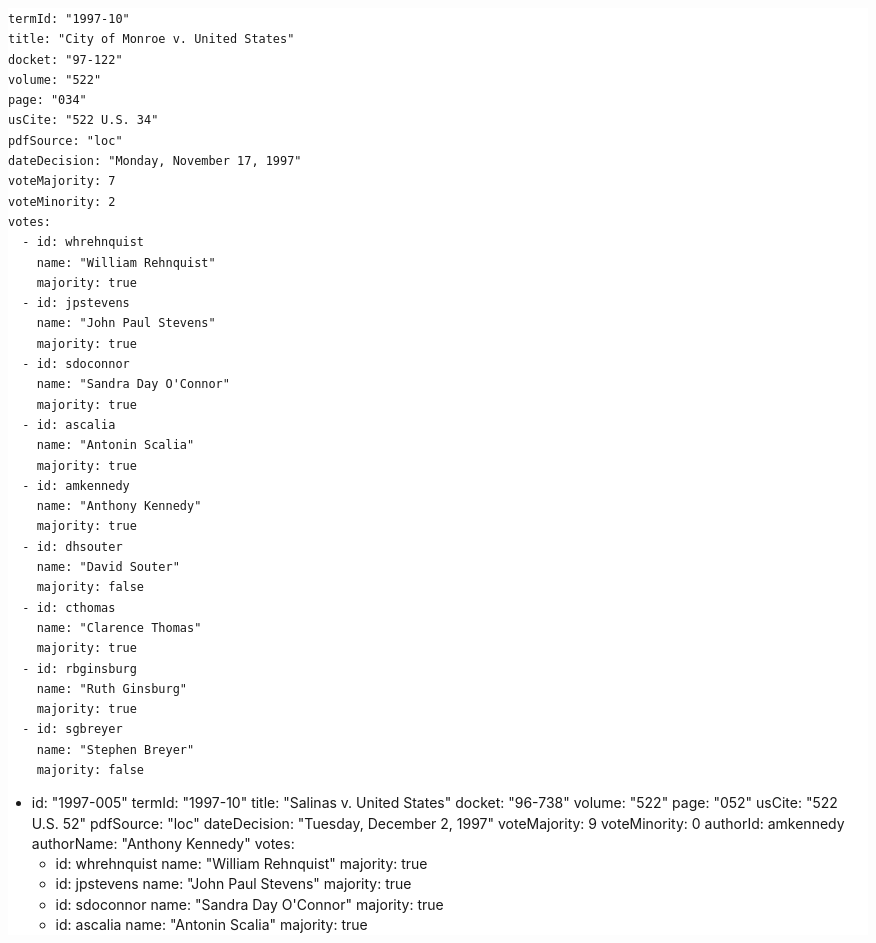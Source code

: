     termId: "1997-10"
    title: "City of Monroe v. United States"
    docket: "97-122"
    volume: "522"
    page: "034"
    usCite: "522 U.S. 34"
    pdfSource: "loc"
    dateDecision: "Monday, November 17, 1997"
    voteMajority: 7
    voteMinority: 2
    votes:
      - id: whrehnquist
        name: "William Rehnquist"
        majority: true
      - id: jpstevens
        name: "John Paul Stevens"
        majority: true
      - id: sdoconnor
        name: "Sandra Day O'Connor"
        majority: true
      - id: ascalia
        name: "Antonin Scalia"
        majority: true
      - id: amkennedy
        name: "Anthony Kennedy"
        majority: true
      - id: dhsouter
        name: "David Souter"
        majority: false
      - id: cthomas
        name: "Clarence Thomas"
        majority: true
      - id: rbginsburg
        name: "Ruth Ginsburg"
        majority: true
      - id: sgbreyer
        name: "Stephen Breyer"
        majority: false
  - id: "1997-005"
    termId: "1997-10"
    title: "Salinas v. United States"
    docket: "96-738"
    volume: "522"
    page: "052"
    usCite: "522 U.S. 52"
    pdfSource: "loc"
    dateDecision: "Tuesday, December 2, 1997"
    voteMajority: 9
    voteMinority: 0
    authorId: amkennedy
    authorName: "Anthony Kennedy"
    votes:
      - id: whrehnquist
        name: "William Rehnquist"
        majority: true
      - id: jpstevens
        name: "John Paul Stevens"
        majority: true
      - id: sdoconnor
        name: "Sandra Day O'Connor"
        majority: true
      - id: ascalia
        name: "Antonin Scalia"
        majority: true